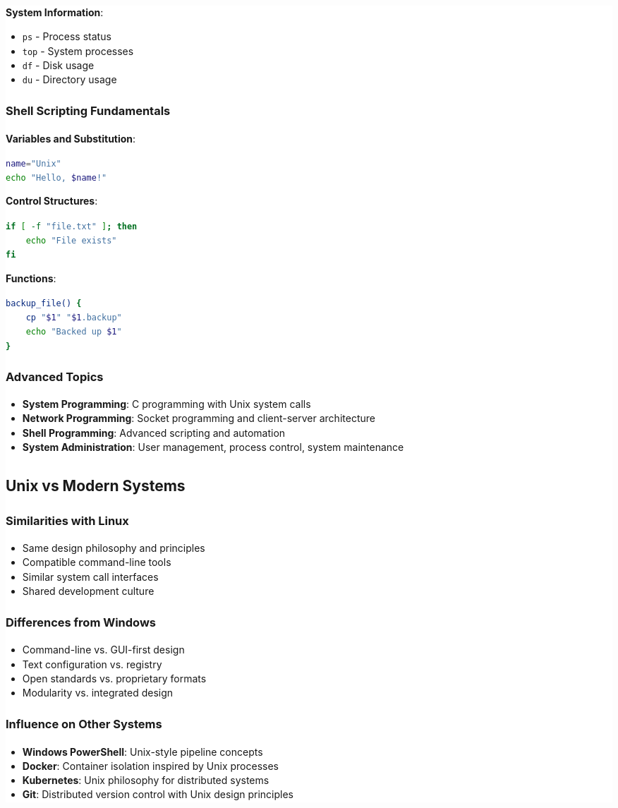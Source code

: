 **System Information**:
- `ps` - Process status
- `top` - System processes
- `df` - Disk usage
- `du` - Directory usage

### Shell Scripting Fundamentals

**Variables and Substitution**:
```bash
name="Unix"
echo "Hello, $name!"
```

**Control Structures**:
```bash
if [ -f "file.txt" ]; then
    echo "File exists"
fi
```

**Functions**:
```bash
backup_file() {
    cp "$1" "$1.backup"
    echo "Backed up $1"
}
```

### Advanced Topics

- **System Programming**: C programming with Unix system calls
- **Network Programming**: Socket programming and client-server architecture
- **Shell Programming**: Advanced scripting and automation
- **System Administration**: User management, process control, system maintenance

## Unix vs Modern Systems

### Similarities with Linux
- Same design philosophy and principles
- Compatible command-line tools
- Similar system call interfaces
- Shared development culture

### Differences from Windows
- Command-line vs. GUI-first design
- Text configuration vs. registry
- Open standards vs. proprietary formats
- Modularity vs. integrated design

### Influence on Other Systems
- **Windows PowerShell**: Unix-style pipeline concepts
- **Docker**: Container isolation inspired by Unix processes
- **Kubernetes**: Unix philosophy for distributed systems
- **Git**: Distributed version control with Unix design principles
